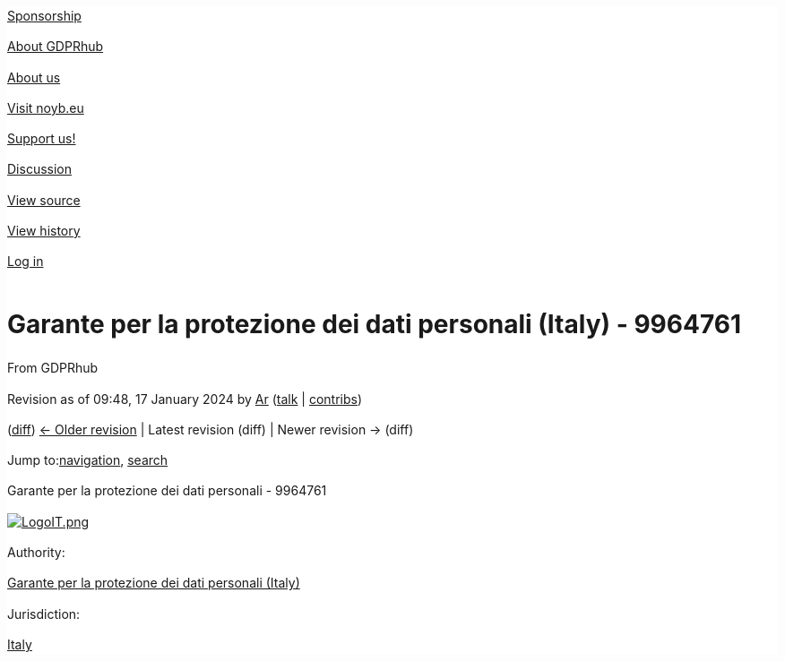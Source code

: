 [Sponsorship](/index.php?title=GDPRhub_Sponsorship)

[About GDPRhub](#)

[About us](/index.php?title=About_GDPRhub)

[Visit noyb.eu](https://www.noyb.eu)

[Support us!](https://www.noyb.eu/support)

[](# "Page tools")

[Discussion](/index.php?title=Talk:Garante_per_la_protezione_dei_dati_personali_\(Italy\)_-_9964761&action=edit&redlink=1 "Discussion about the content page (page does not exist) [t]")

[View source](/index.php?title=Garante_per_la_protezione_dei_dati_personali_\(Italy\)_-_9964761&action=edit "This page is protected.
You can view its source [e]")

[View history](/index.php?title=Garante_per_la_protezione_dei_dati_personali_\(Italy\)_-_9964761&action=history "Past revisions of this page [h]")

[](# "You are not logged in.")

[Log in](/index.php?title=Special:UserLogin&returnto=Garante+per+la+protezione+dei+dati+personali+%28Italy%29+-+9964761&returntoquery=oldid%3D39224 "You are encouraged to log in; however, it is not mandatory [o]")

# Garante per la protezione dei dati personali (Italy) - 9964761

From GDPRhub

Revision as of 09:48, 17 January 2024 by [Ar](/index.php?title=User:Ar&action=edit&redlink=1 "User:Ar (page does not exist)") ([talk](/index.php?title=User_talk:Ar&action=edit&redlink=1 "User talk:Ar (page does not exist)") | [contribs](/index.php?title=Special:Contributions/Ar "Special:Contributions/Ar"))

([diff](/index.php?title=Garante_per_la_protezione_dei_dati_personali_\(Italy\)_-_9964761&diff=prev&oldid=39224 "Garante per la protezione dei dati personali (Italy) - 9964761")) [← Older revision](/index.php?title=Garante_per_la_protezione_dei_dati_personali_\(Italy\)_-_9964761&direction=prev&oldid=39224 "Garante per la protezione dei dati personali (Italy) - 9964761") | Latest revision (diff) | Newer revision → (diff)

Jump to:[navigation](#mw-navigation), [search](#p-search)

Garante per la protezione dei dati personali - 9964761

[![LogoIT.png](/images/thumb/e/ec/LogoIT.png/250px-LogoIT.png)](/index.php?title=File:LogoIT.png)

Authority:

[Garante per la protezione dei dati personali (Italy)](/index.php?title=Garante_per_la_protezione_dei_dati_personali_\(Italy\) "Garante per la protezione dei dati personali (Italy)")

Jurisdiction:

[Italy](/index.php?title=Category:Italy "Category:Italy")
